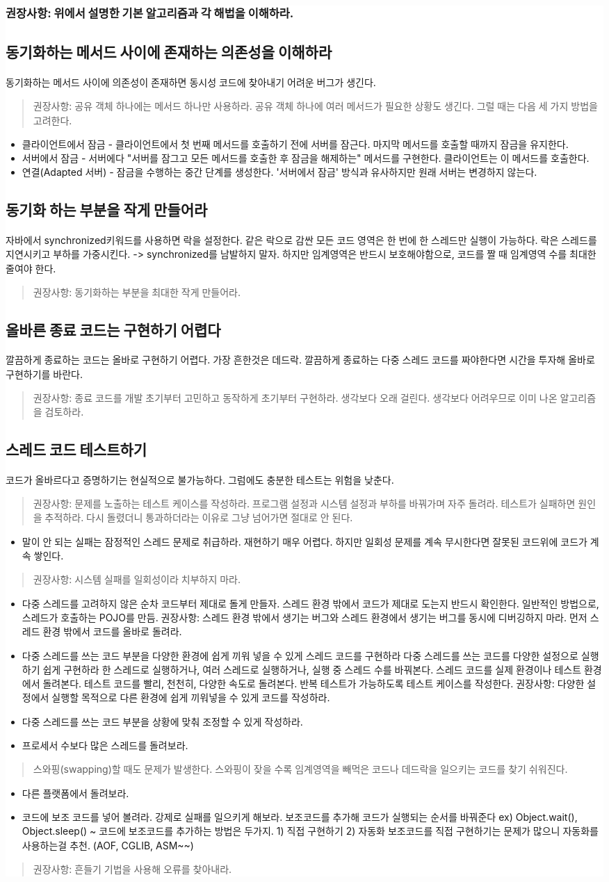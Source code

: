   ### 권장사항: 위에서 설명한 기본 알고리즘과 각 해법을 이해하라.
  
## 동기화하는 메서드 사이에 존재하는 의존성을 이해하라
 동기화하는 메서드 사이에 의존성이 존재하면 동시성 코드에 찾아내기 어려운 버그가 생긴다. 
 > 권장사항: 공유 객체 하나에는 메서드 하나만 사용하라.
 공유 객체 하나에 여러 메서드가 필요한 상황도 생긴다. 그럴 때는 다음 세 가지 방법을 고려한다.
  - 클라이언트에서 잠금 - 클라이언트에서 첫 번째 메서드를 호출하기 전에 서버를 잠근다. 마지막 메서드를 호출할 때까지 잠금을 유지한다.
  - 서버에서 잠금 - 서버에다 "서버를 잠그고 모든 메서드를 호출한 후 잠금을 해제하는" 메서드를 구현한다. 클라이언트는 이 메서드를 호출한다.
  - 연결(Adapted 서버) - 잠금을 수행하는 중간 단계를 생성한다. '서버에서 잠금' 방식과 유사하지만 원래 서버는 변경하지 않는다.
  
  ## 동기화 하는 부분을 작게 만들어라
  자바에서 synchronized키워드를 사용하면 락을 설정한다. 같은 락으로 감싼 모든 코드 영역은 한 번에 한 스레드만 실행이 가능하다. 락은 스레드를 지연시키고 부하를 가중시킨다. -> synchronized를 남발하지 말자. 하지만 임계영역은 반드시 보호해야함으로, 코드를 짤 때 임계영역 수를 최대한 줄여야 한다.
  > 권장사항: 동기화하는 부분을 최대한 작게 만들어라.
  
  ## 올바른 종료 코드는 구현하기 어렵다
   깔끔하게 종료하는 코드는 올바로 구현하기 어렵다. 가장 흔한것은 데드락. 깔끔하게 종료하는 다중 스레드 코드를 짜야한다면 시간을 투자해 올바로 구현하기를 바란다.
   > 권장사항: 종료 코드를 개발 초기부터 고민하고 동작하게 초기부터 구현하라. 생각보다 오래 걸린다. 생각보다 어려우므로 이미 나온 알고리즘을 검토하라.
   
   ## 스레드 코드 테스트하기
   코드가 올바르다고 증명하기는 현실적으로 불가능하다. 그럼에도 충분한 테스트는 위험을 낮춘다.
   > 권장사항: 문제를 노출하는 테스트 케이스를 작성하라. 프로그램 설정과 시스템 설정과 부하를 바꿔가며 자주 돌려라. 테스트가 실패하면 원인을 추적하라. 다시 돌렸더니 통과하더라는 이유로 그냥 넘어가면 절대로 안 된다.
   
   - 말이 안 되는 실패는 잠정적인 스레드 문제로 취급하라.
    재현하기 매우 어렵다. 하지만 일회성 문제를 계속 무시한다면 잘못된 코드위에 코드가 계속 쌓인다.
   > 권장사항: 시스템 실패를 일회성이라 치부하지 마라.
   
   - 다중 스레드를 고려하지 않은 순차 코드부터 제대로 돌게 만들자.
    스레드 환경 밖에서 코드가 제대로 도는지 반드시 확인한다. 일반적인 방법으로, 스레드가 호출하는 POJO를 만듬.
    권장사항: 스레드 환경 밖에서 생기는 버그와 스레드 환경에서 생기는 버그를 동시에 디버깅하지 마라. 먼저 스레드 환경 밖에서 코드를 올바로 돌려라.
   
   - 다중 스레드를 쓰는 코드 부분을 다양한 환경에 쉽게 끼워 넣을 수 있게 스레드 코드를 구현하라
    다중 스레드를 쓰는 코드를 다양한 설정으로 실행하기 쉽게 구현하라
    한 스레드로 실행하거나, 여러 스레드로 실행하거나, 실행 중 스레드 수를 바꿔본다.
    스레드 코드를 실제 환경이나 테스트 환경에서 돌려본다.
    테스트 코드를 빨리, 천천히, 다양한 속도로 돌려본다.
    반복 테스트가 가능하도록 테스트 케이스를 작성한다.
    권장사항: 다양한 설정에서 실행할 목적으로 다른 환경에 쉽게 끼워넣을 수 있게 코드를 작성하라.
   
   - 다중 스레드를 쓰는 코드 부분을 상황에 맞춰 조정할 수 있게 작성하라.
   
   - 프로세서 수보다 많은 스레드를 돌려보라.
   > 스와핑(swapping)할 때도 문제가 발생한다. 스와핑이 잦을 수록 임계영역을 빼먹은 코드나 데드락을 일으키는 코드를 찾기 쉬워진다.
   
   - 다른 플랫폼에서 돌려보라.
   
   - 코드에 보조 코드를 넣어 볼려라. 강제로 실패를 일으키게 해보라.
    보조코드를 추가해 코드가 실행되는 순서를 바꿔준다 ex) Object.wait(), Object.sleep() ~
    코드에 보조코드를 추가하는 방법은 두가지. 1) 직접 구현하기 2) 자동화
    보조코드를 직접 구현하기는 문제가 많으니 자동화를 사용하는걸 추천. (AOF, CGLIB, ASM~~)
   > 권장사항: 흔들기 기법을 사용해 오류를 찾아내라.
   
   
   
   
  
  
  
 

  

